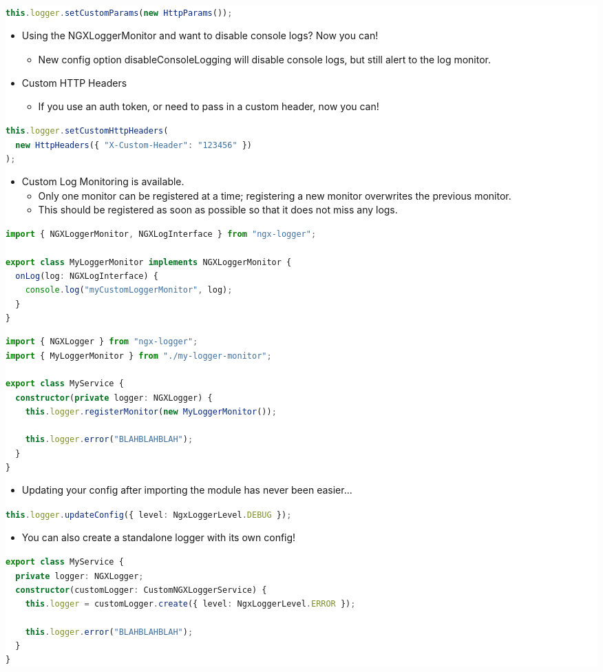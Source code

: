 ```typescript
this.logger.setCustomParams(new HttpParams());
```

- Using the NGXLoggerMonitor and want to disable console logs? Now you can!

  - New config option disableConsoleLogging will disable console logs, but still alert to the log monitor.

- Custom HTTP Headers
  - If you use an auth token, or need to pass in a custom header, now you can!

```typescript
this.logger.setCustomHttpHeaders(
  new HttpHeaders({ "X-Custom-Header": "123456" })
);
```

- Custom Log Monitoring is available.
  - Only one monitor can be registered at a time; registering a new monitor overwrites the previous monitor.
  - This should be registered as soon as possible so that it does not miss any logs.

```typescript
import { NGXLoggerMonitor, NGXLogInterface } from "ngx-logger";

export class MyLoggerMonitor implements NGXLoggerMonitor {
  onLog(log: NGXLogInterface) {
    console.log("myCustomLoggerMonitor", log);
  }
}
```

```typescript
import { NGXLogger } from "ngx-logger";
import { MyLoggerMonitor } from "./my-logger-monitor";

export class MyService {
  constructor(private logger: NGXLogger) {
    this.logger.registerMonitor(new MyLoggerMonitor());

    this.logger.error("BLAHBLAHBLAH");
  }
}
```

- Updating your config after importing the module has never been easier...

```typescript
this.logger.updateConfig({ level: NgxLoggerLevel.DEBUG });
```

- You can also create a standalone logger with its own config!

```typescript
export class MyService {
  private logger: NGXLogger;
  constructor(customLogger: CustomNGXLoggerService) {
    this.logger = customLogger.create({ level: NgxLoggerLevel.ERROR });

    this.logger.error("BLAHBLAHBLAH");
  }
}
```
